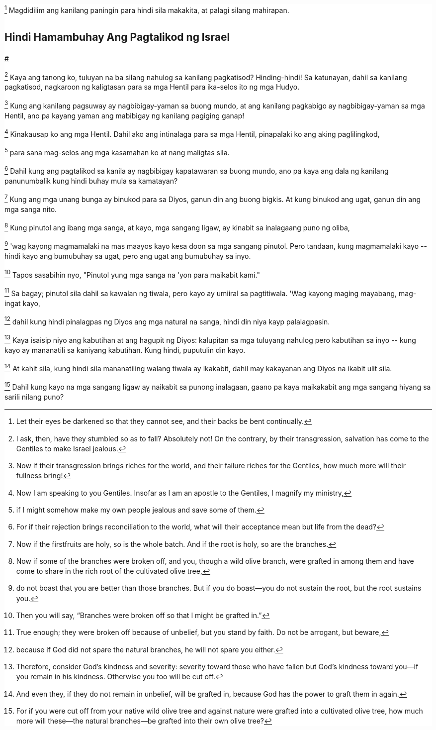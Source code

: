 [^10] Magdidilim ang kanilang paningin para hindi sila makakita,
at palagi silang mahirapan.

[^10]: Let their eyes be darkened so that they cannot see,
and their backs be bent continually.

## Hindi Hamambuhay Ang Pagtalikod ng Israel
[#](# "Israel’s Rejection Not Final")

[^11] Kaya ang tanong ko, tuluyan na ba silang nahulog sa kanilang pagkatisod? Hinding-hindi! Sa katunayan, dahil sa kanilang pagkatisod, nagkaroon ng kaligtasan para sa mga Hentil para ika-selos ito ng mga Hudyo.

[^11]: I ask, then, have they stumbled so as to fall? Absolutely not! On the contrary, by their transgression, salvation has come to the Gentiles to make Israel jealous.

[^12] Kung ang kanilang pagsuway ay nagbibigay-yaman sa buong mundo, at ang kanilang pagkabigo ay nagbibigay-yaman sa mga Hentil, ano pa kayang yaman ang mabibigay ng kanilang pagiging ganap!

[^12]: Now if their transgression brings riches for the world, and their failure riches for the Gentiles, how much more will their fullness bring!

[^13] Kinakausap ko ang mga Hentil. Dahil ako ang intinalaga para sa mga Hentil, pinapalaki ko ang aking paglilingkod,

[^13]: Now I am speaking to you Gentiles. Insofar as I am an apostle to the Gentiles, I magnify my ministry,

[^14] para sana mag-selos ang mga kasamahan ko at nang maligtas sila.

[^14]: if I might somehow make my own people jealous and save some of them.

[^15] Dahil kung ang pagtalikod sa kanila ay nagbibigay kapatawaran sa buong mundo, ano pa kaya ang dala ng kanilang panunumbalik kung hindi buhay mula sa kamatayan?

[^15]: For if their rejection brings reconciliation to the world, what will their acceptance mean but life from the dead?

[^16] Kung ang mga unang bunga ay binukod para sa Diyos, ganun din ang buong bigkis. At kung binukod ang ugat, ganun din ang mga sanga nito.

[^16]: Now if the firstfruits are holy, so is the whole batch. And if the root is holy, so are the branches.

[^17] Kung pinutol ang ibang mga sanga, at kayo, mga sangang ligaw, ay kinabit sa inalagaang puno ng oliba,

[^17]: Now if some of the branches were broken off, and you, though a wild olive branch, were grafted in among them and have come to share in the rich root of the cultivated olive tree,

[^18] 'wag kayong magmamalaki na mas maayos kayo kesa doon sa mga sangang pinutol. Pero tandaan, kung magmamalaki kayo -- hindi kayo ang bumubuhay sa ugat, pero ang ugat ang bumubuhay sa inyo.

[^18]: do not boast that you are better than those branches. But if you do boast—you do not sustain the root, but the root sustains you.

[^19] Tapos sasabihin nyo, "Pinutol yung mga sanga na 'yon para maikabit kami."

[^19]: Then you will say, “Branches were broken off so that I might be grafted in.”

[^20] Sa bagay; pinutol sila dahil sa kawalan ng tiwala, pero kayo ay umiiral sa pagtitiwala. 'Wag kayong maging mayabang, mag-ingat kayo,

[^20]: True enough; they were broken off because of unbelief, but you stand by faith. Do not be arrogant, but beware,

[^21] dahil kung hindi pinalagpas ng Diyos ang mga natural na sanga, hindi din niya kayp palalagpasin.

[^21]: because if God did not spare the natural branches, he will not spare you either.

[^22] Kaya isaisip niyo ang kabutihan at ang hagupit ng Diyos: kalupitan sa mga tuluyang nahulog pero kabutihan sa inyo -- kung kayo ay mananatili sa kaniyang kabutihan. Kung hindi, puputulin din kayo.

[^22]: Therefore, consider God’s kindness and severity: severity toward those who have fallen but God’s kindness toward you—if you remain in his kindness. Otherwise you too will be cut off.

[^23] At kahit sila, kung hindi sila mananatiling walang tiwala ay ikakabit, dahil may kakayanan ang Diyos na ikabit ulit sila.

[^23]: And even they, if they do not remain in unbelief, will be grafted in, because God has the power to graft them in again.

[^24] Dahil kung kayo na mga sangang ligaw ay naikabit sa punong inalagaan, gaano pa kaya maikakabit ang mga sangang hiyang sa sarili nilang puno?


[^1]: I ask, then, has God rejected his people? Absolutely not! For I too am an Israelite, a descendant of Abraham, from the tribe of Benjamin.
[^2]: God has not rejected his people whom he foreknew. Or don’t you know what the Scripture says in the passage about Elijah—how he pleads with God against Israel?
[^3]: Lord, they have killed your prophets and torn down your altars. I am the only one left, and they are trying to take my life!
[^4]: But what was God’s answer to him? I have left seven thousand for myself who have not bowed down to Baal.
[^5]: In the same way, then, there is also at the present time a remnant chosen by grace.
[^6]: Now if by grace, then it is not by works; otherwise grace ceases to be grace.
[^7]: What then? Israel did not find what it was looking for, but the elect did find it. The rest were hardened,
[^8]: as it is written,
[^9]: And David says,
[^24]: For if you were cut off from your native wild olive tree and against nature were grafted into a cultivated olive tree, how much more will these—the natural branches—be grafted into their own olive tree?
[^25]: I don’t want you to be ignorant of this mystery, brothers and sisters, so that you will not be conceited: A partial hardening has come upon Israel until the fullness of the Gentiles has come in.
[^26]: And in this way all Israel will be saved, as it is written,
[^27]: And this will be my covenant with them
[^28]: Regarding the gospel, they are enemies for your advantage, but regarding election, they are loved because of the patriarchs,
[^29]: since God’s gracious gifts and calling are irrevocable.
[^30]: As you once disobeyed God but now have received mercy through their disobedience,
[^31]: so they too have now disobeyed, resulting in mercy to you, so that they also may now receive mercy.
[^32]: For God has imprisoned all in disobedience so that he may have mercy on all.
[^33]: Oh, the depth of the riches
[^34]: For who has known the mind of the Lord?
[^35]: And who has ever given to God,
[^36]: For from him and through him